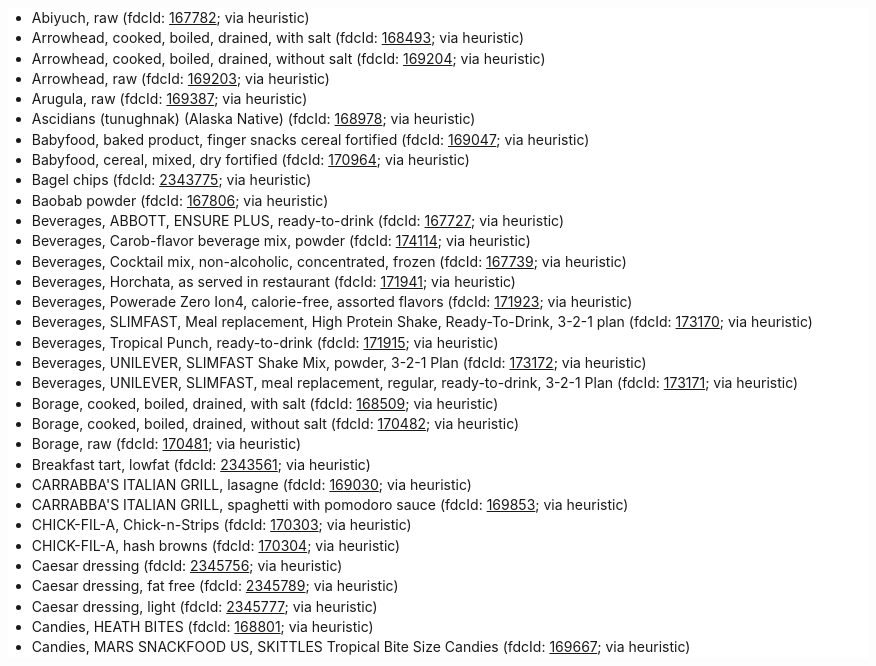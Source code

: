 - Abiyuch, raw (fdcId: [167782](https://fdc.nal.usda.gov/fdc-app.html#/food-details/167782); via heuristic)
- Arrowhead, cooked, boiled, drained, with salt (fdcId: [168493](https://fdc.nal.usda.gov/fdc-app.html#/food-details/168493); via heuristic)
- Arrowhead, cooked, boiled, drained, without salt (fdcId: [169204](https://fdc.nal.usda.gov/fdc-app.html#/food-details/169204); via heuristic)
- Arrowhead, raw (fdcId: [169203](https://fdc.nal.usda.gov/fdc-app.html#/food-details/169203); via heuristic)
- Arugula, raw (fdcId: [169387](https://fdc.nal.usda.gov/fdc-app.html#/food-details/169387); via heuristic)
- Ascidians (tunughnak) (Alaska Native) (fdcId: [168978](https://fdc.nal.usda.gov/fdc-app.html#/food-details/168978); via heuristic)
- Babyfood, baked product, finger snacks cereal fortified (fdcId: [169047](https://fdc.nal.usda.gov/fdc-app.html#/food-details/169047); via heuristic)
- Babyfood, cereal, mixed, dry fortified (fdcId: [170964](https://fdc.nal.usda.gov/fdc-app.html#/food-details/170964); via heuristic)
- Bagel chips (fdcId: [2343775](https://fdc.nal.usda.gov/fdc-app.html#/food-details/2343775); via heuristic)
- Baobab powder (fdcId: [167806](https://fdc.nal.usda.gov/fdc-app.html#/food-details/167806); via heuristic)
- Beverages, ABBOTT, ENSURE PLUS, ready-to-drink (fdcId: [167727](https://fdc.nal.usda.gov/fdc-app.html#/food-details/167727); via heuristic)
- Beverages, Carob-flavor beverage mix, powder (fdcId: [174114](https://fdc.nal.usda.gov/fdc-app.html#/food-details/174114); via heuristic)
- Beverages, Cocktail mix, non-alcoholic, concentrated, frozen (fdcId: [167739](https://fdc.nal.usda.gov/fdc-app.html#/food-details/167739); via heuristic)
- Beverages, Horchata, as served in restaurant (fdcId: [171941](https://fdc.nal.usda.gov/fdc-app.html#/food-details/171941); via heuristic)
- Beverages, Powerade Zero Ion4, calorie-free, assorted flavors (fdcId: [171923](https://fdc.nal.usda.gov/fdc-app.html#/food-details/171923); via heuristic)
- Beverages, SLIMFAST, Meal replacement,  High Protein Shake, Ready-To-Drink, 3-2-1 plan (fdcId: [173170](https://fdc.nal.usda.gov/fdc-app.html#/food-details/173170); via heuristic)
- Beverages, Tropical Punch, ready-to-drink (fdcId: [171915](https://fdc.nal.usda.gov/fdc-app.html#/food-details/171915); via heuristic)
- Beverages, UNILEVER, SLIMFAST Shake Mix, powder, 3-2-1 Plan (fdcId: [173172](https://fdc.nal.usda.gov/fdc-app.html#/food-details/173172); via heuristic)
- Beverages, UNILEVER, SLIMFAST, meal replacement, regular, ready-to-drink,  3-2-1 Plan (fdcId: [173171](https://fdc.nal.usda.gov/fdc-app.html#/food-details/173171); via heuristic)
- Borage, cooked, boiled, drained, with salt (fdcId: [168509](https://fdc.nal.usda.gov/fdc-app.html#/food-details/168509); via heuristic)
- Borage, cooked, boiled, drained, without salt (fdcId: [170482](https://fdc.nal.usda.gov/fdc-app.html#/food-details/170482); via heuristic)
- Borage, raw (fdcId: [170481](https://fdc.nal.usda.gov/fdc-app.html#/food-details/170481); via heuristic)
- Breakfast tart, lowfat (fdcId: [2343561](https://fdc.nal.usda.gov/fdc-app.html#/food-details/2343561); via heuristic)
- CARRABBA'S ITALIAN GRILL, lasagne (fdcId: [169030](https://fdc.nal.usda.gov/fdc-app.html#/food-details/169030); via heuristic)
- CARRABBA'S ITALIAN GRILL, spaghetti with pomodoro sauce (fdcId: [169853](https://fdc.nal.usda.gov/fdc-app.html#/food-details/169853); via heuristic)
- CHICK-FIL-A, Chick-n-Strips (fdcId: [170303](https://fdc.nal.usda.gov/fdc-app.html#/food-details/170303); via heuristic)
- CHICK-FIL-A, hash browns (fdcId: [170304](https://fdc.nal.usda.gov/fdc-app.html#/food-details/170304); via heuristic)
- Caesar dressing (fdcId: [2345756](https://fdc.nal.usda.gov/fdc-app.html#/food-details/2345756); via heuristic)
- Caesar dressing, fat free (fdcId: [2345789](https://fdc.nal.usda.gov/fdc-app.html#/food-details/2345789); via heuristic)
- Caesar dressing, light (fdcId: [2345777](https://fdc.nal.usda.gov/fdc-app.html#/food-details/2345777); via heuristic)
- Candies, HEATH BITES (fdcId: [168801](https://fdc.nal.usda.gov/fdc-app.html#/food-details/168801); via heuristic)
- Candies, MARS SNACKFOOD US, SKITTLES Tropical Bite Size Candies (fdcId: [169667](https://fdc.nal.usda.gov/fdc-app.html#/food-details/169667); via heuristic)